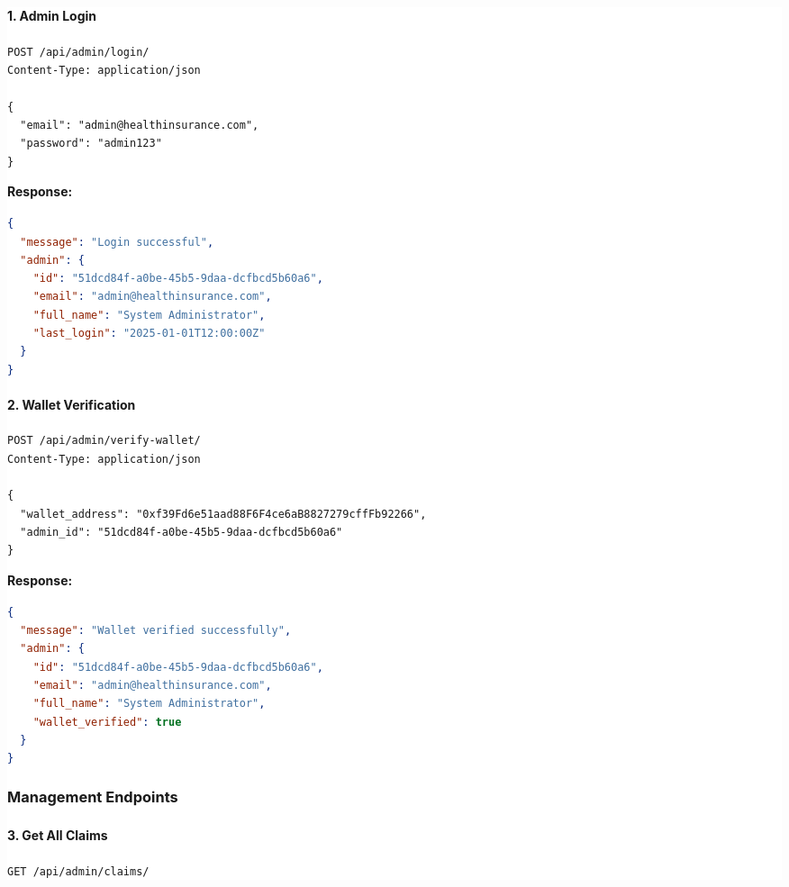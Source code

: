 #### 1. Admin Login
```http
POST /api/admin/login/
Content-Type: application/json

{
  "email": "admin@healthinsurance.com",
  "password": "admin123"
}
```

**Response:**
```json
{
  "message": "Login successful",
  "admin": {
    "id": "51dcd84f-a0be-45b5-9daa-dcfbcd5b60a6",
    "email": "admin@healthinsurance.com",
    "full_name": "System Administrator",
    "last_login": "2025-01-01T12:00:00Z"
  }
}
```

#### 2. Wallet Verification
```http
POST /api/admin/verify-wallet/
Content-Type: application/json

{
  "wallet_address": "0xf39Fd6e51aad88F6F4ce6aB8827279cffFb92266",
  "admin_id": "51dcd84f-a0be-45b5-9daa-dcfbcd5b60a6"
}
```

**Response:**
```json
{
  "message": "Wallet verified successfully",
  "admin": {
    "id": "51dcd84f-a0be-45b5-9daa-dcfbcd5b60a6",
    "email": "admin@healthinsurance.com",
    "full_name": "System Administrator",
    "wallet_verified": true
  }
}
```

### Management Endpoints

#### 3. Get All Claims
```http
GET /api/admin/claims/
```
